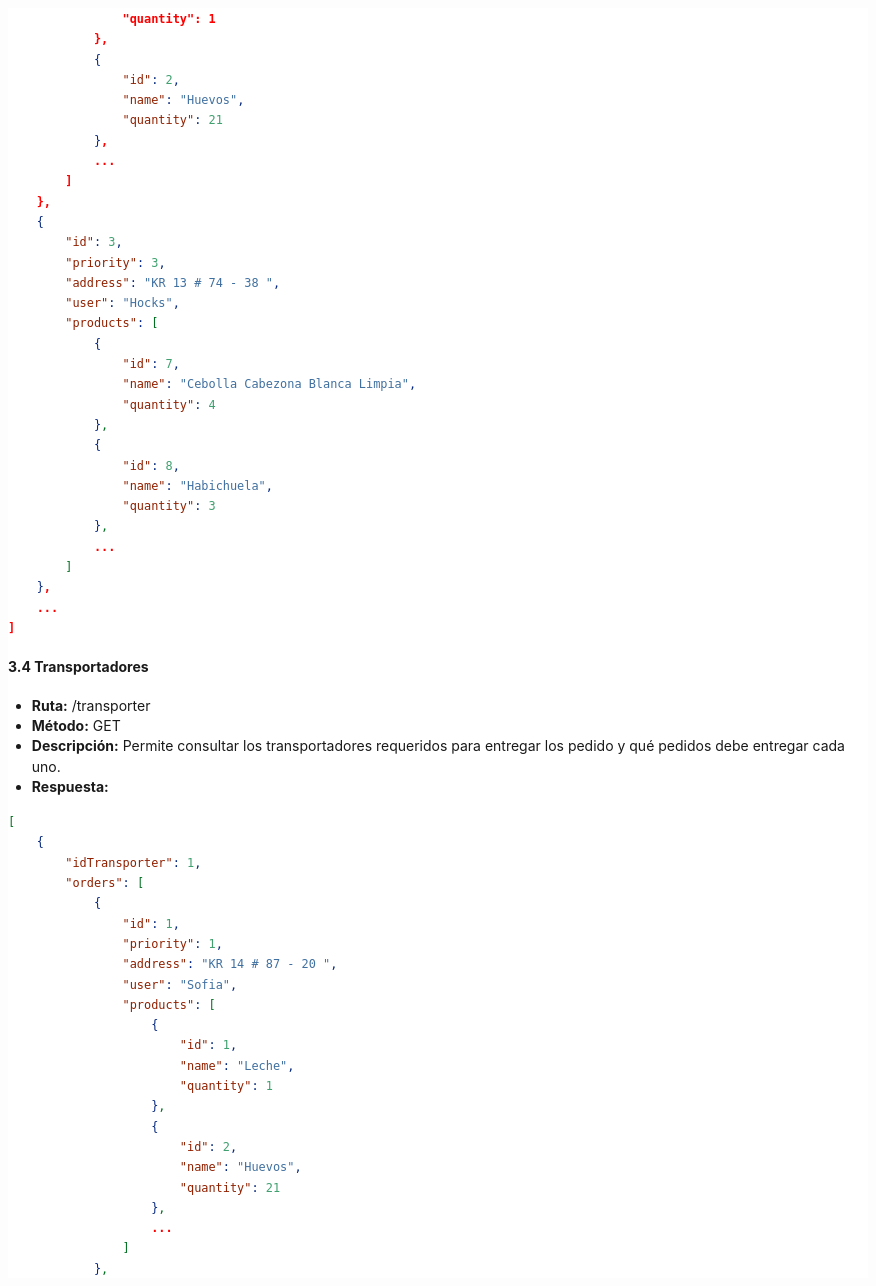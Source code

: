```json
                "quantity": 1
            },
            {
                "id": 2,
                "name": "Huevos",
                "quantity": 21
            },
            ...
        ]
    },
    {
        "id": 3,
        "priority": 3,
        "address": "KR 13 # 74 - 38 ",
        "user": "Hocks",
        "products": [
            {
                "id": 7,
                "name": "Cebolla Cabezona Blanca Limpia",
                "quantity": 4
            },
            {
                "id": 8,
                "name": "Habichuela",
                "quantity": 3
            },
            ...
        ]
    },
    ...
]
```

#### 3.4 Transportadores
- **Ruta:** /transporter
- **Método:** GET
- **Descripción:** Permite consultar los transportadores requeridos para entregar los pedido y qué pedidos debe entregar cada uno.
- **Respuesta:** 
```json
[
    {
        "idTransporter": 1,
        "orders": [
            {
                "id": 1,
                "priority": 1,
                "address": "KR 14 # 87 - 20 ",
                "user": "Sofia",
                "products": [
                    {
                        "id": 1,
                        "name": "Leche",
                        "quantity": 1
                    },
                    {
                        "id": 2,
                        "name": "Huevos",
                        "quantity": 21
                    },
                    ...
                ]
            },
```
